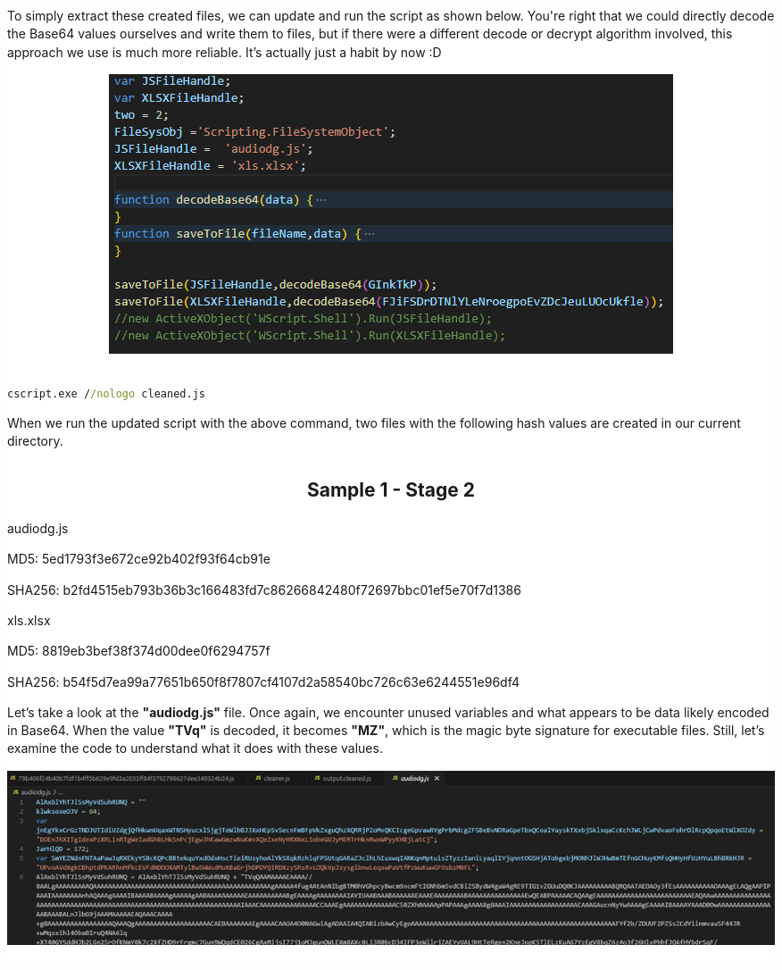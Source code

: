 To simply extract these created files, we can update and run the script as shown below. You're right that we could directly decode the Base64 values ourselves and write them to files, but if there were a different decode or decrypt algorithm involved, this approach we use is much more reliable. It’s actually just a habit by now :D

<img title="Get Files" src="../assets/GetFiles.png" style="display:block; margin-right:auto; margin-left:auto; padding-bottom:20px;">

```cmd
cscript.exe //nologo cleaned.js
```

When we run the updated script with the above command, two files with the following hash values are created in our current directory.

<h2 style="text-align:center"> Sample 1 - Stage 2 </h2>

audiodg.js

MD5: 5ed1793f3e672ce92b402f93f64cb91e

SHA256: b2fd4515eb793b36b3c166483fd7c86266842480f72697bbc01ef5e70f7d1386

xls.xlsx

MD5: 8819eb3bef38f374d00dee0f6294757f

SHA256: b54f5d7ea99a77651b650f8f7807cf4107d2a58540bc726c63e6244551e96df4

Let’s take a look at the **"audiodg.js"** file. Once again, we encounter unused variables and what appears to be data likely encoded in Base64. When the value **"TVq"** is decoded, it becomes **"MZ"**, which is the magic byte signature for executable files. Still, let’s examine the code to understand what it does with these values.

<img title="audiodg" src="../assets/audiodg.png" style="display:block; margin-right:auto; margin-left:auto; padding-bottom:20px;">
